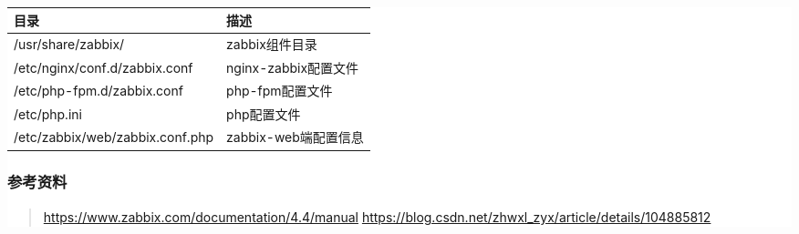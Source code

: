 | 目录                            | 描述                 |
| :------------------------------ | :------------------- |
| /usr/share/zabbix/              | zabbix组件目录       |
| /etc/nginx/conf.d/zabbix.conf   | nginx-zabbix配置文件 |
| /etc/php-fpm.d/zabbix.conf      | php-fpm配置文件      |
| /etc/php.ini                    | php配置文件          |
| /etc/zabbix/web/zabbix.conf.php | zabbix-web端配置信息 |





### 参考资料

> https://www.zabbix.com/documentation/4.4/manual
> https://blog.csdn.net/zhwxl_zyx/article/details/104885812